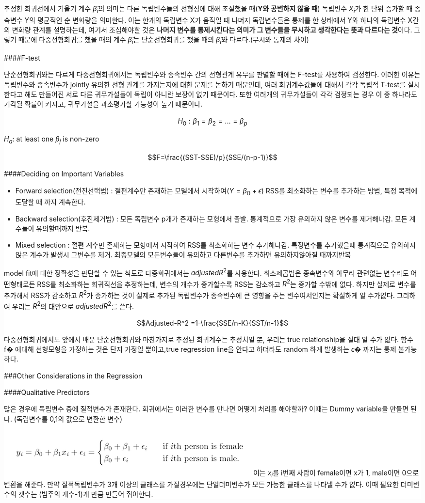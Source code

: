   
  
 추정한 회귀선에서 기울기 계수 $\hat{\beta}_{i}$의 의미는 다른 독립변수들의 선형성에 대해 조절했을 때(**Y와 공변하지 않을 때**) 독립변수 $X_{i}$가 한 단위 증가할 때 종속변수 Y의 평균적인 순 변화량을 의미한다. 이는 한개의 독립변수 X가 움직일 때 나머지 독립변수들은 통제를 한 상태에서 Y와 하나의 독립변수 X간의 변화량 관계를 설명하는데, 여기서 조심해야할 것은 **나머지 변수를 통제시킨다는 의미가 그 변수들을 무시하고 생각한다는 뜻과 다르다는 것**이다. 그렇기 때문에 다중선형회귀를 했을 때의 계수 ${\hat\beta}_{i}$는 단순선형회귀를 했을 때의 ${\hat\beta}_{i}$와 다르다.(무시와 통제의 차이)
 

####F-test

단순선형회귀와는 다르게 다중선형회귀에서는 독립변수와 종속변수 간의 선형관계 유무를 판별할 때에는 F-test를 사용하여 검정한다. 이러한 이유는
독립변수와 종속변수가 jointly 유의한 선형 관계를 가지는지에 대한 문제를 논하기 때문인데, 여러 회귀계수값들에 대해서 각각 독립적 T-test를 실시한다고 해도 만들어진 서로 다른 귀무가설들이 독립이 아니란 보장이 없기 때문이다. 또한 여러개의 귀무가설들이 각각 검정되는 경우 이 중 하나라도 기각될 확률이 커지고, 귀무가설을 과소평가할 가능성이 높기 때문이다.

$$H_{0}:{\beta}_1={\beta}_2=...={\beta}_{p}$$

$H_{a}:$ at least one ${\beta}_{j}$ is non-zero

$$F=\frac{(SST-SSE)/p}{SSE/(n-p-1)}$$

####Deciding on Important Variables

* Forward selection(전진선택법) : 절편계수만 존재하는 모델에서 시작하여($Y={\beta}_0+{\epsilon}$) RSS를 최소화하는 변수를 추가하는 방법, 특정 목적에 도달할 때 까지 계속한다.

* Backward selection(후진제거법) : 모든 독립변수 p개가 존재하는 모형에서 출발. 통계적으로 가장 유의하지 않은 변수를 제거해나감. 모든 계수들이 유의할때까지 반복. 
* Mixed selection : 절편 계수만 존재하는 모형에서 시작하여 RSS를 최소화하는 변수 추가해나감. 특정변수를 추가했을때 통계적으로 유의하지않은 계수가 발생시 그변수를 제거. 최종모델의 모든변수들이 유의하고 다른변수를 추가하면 유의하지않아질 때까지반복


model fit에 대한 정확성을 판단할 수 있는 척도로 다중회귀에서는 $adjusted R^2$를 사용한다. 최소제곱법은 종속변수와 아무리 관련없는 변수라도 어떤형태로든 RSS를 최소화하는 회귀직선을 추정하는데, 변수의 개수가 증가할수록 RSS는 감소하고 $R^2$는 증가할 수밖에 없다. 하지만 실제로 변수를 추가해서 RSS가 감소하고 $R^2$가 증가하는 것이 실제로 추가된 독립변수가 종속변수에 큰 영향을 주는 변수여서인지는 확실하게 알 수가없다. 그리하여 우리는 $R^2$의 대안으로 $adjusted R^2$를 쓴다.

$$Adjusted-R^2 =1-\frac{SSE/n-K}{SST/n-1}$$

다중선형회귀에서도 앞에서 배운 단순선형회귀와 마찬가지로 추정된 회귀계수는 추정치일 뿐, 우리는 true relationship을 절대 알 수가 없다. 함수f� 에대해 선형모형을 가정하는 것은 단지 가정일 뿐이고,true regression line을 안다고 하더라도 random 하게 발생하는 ${\epsilon}$� 까지는 통제 불가능하다.


###Other Considerations in the Regression

####Qualitative Predictors

많은 경우에 독립변수 중에 질적변수가 존재한다. 회귀에서는 이러한 변수를 만나면 어떻게 처리를 해야할까? 이때는 Dummy variable을 만들면 된다. (독립변수를 0,1의 값으로 변환한 변수)

 ![](99photo_12.png)
 이는 $x_{i}$를 i번째 사람이 female이면 x가 1, male이면 0으로 변환을 해준다.
 만약 질적독립변수가 3개 이상의 클래스를 가질경우에는 단일더미변수가 모든 가능한 클래스를 나타낼 수가 없다. 이때 필요한 더미변수의 갯수는 (범주의 개수-1)개 만큼 만들어 줘야한다.
 